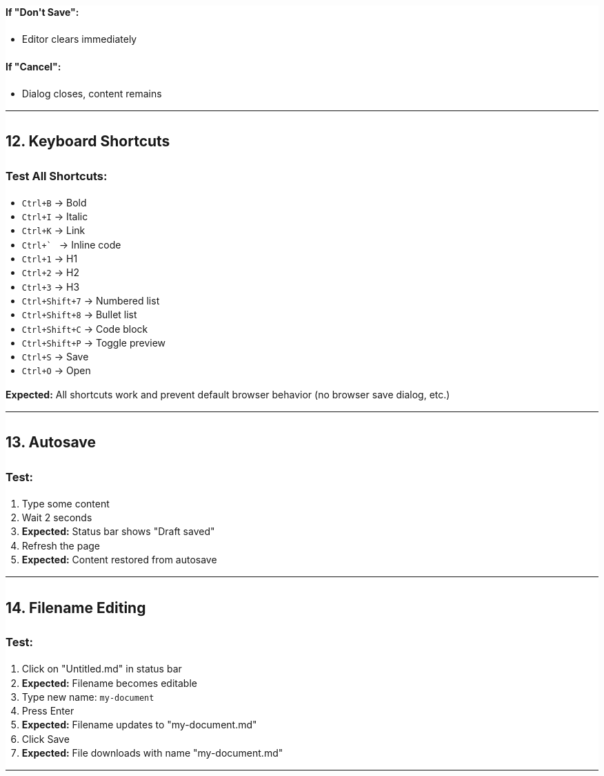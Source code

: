 #### If "Don't Save":
- Editor clears immediately

#### If "Cancel":
- Dialog closes, content remains

---

## 12. Keyboard Shortcuts

### Test All Shortcuts:
- `Ctrl+B` → Bold
- `Ctrl+I` → Italic
- `Ctrl+K` → Link
- ``Ctrl+` `` → Inline code
- `Ctrl+1` → H1
- `Ctrl+2` → H2
- `Ctrl+3` → H3
- `Ctrl+Shift+7` → Numbered list
- `Ctrl+Shift+8` → Bullet list
- `Ctrl+Shift+C` → Code block
- `Ctrl+Shift+P` → Toggle preview
- `Ctrl+S` → Save
- `Ctrl+O` → Open

**Expected:** All shortcuts work and prevent default browser behavior (no browser save dialog, etc.)

---

## 13. Autosave

### Test:
1. Type some content
2. Wait 2 seconds
3. **Expected:** Status bar shows "Draft saved"
4. Refresh the page
5. **Expected:** Content restored from autosave

---

## 14. Filename Editing

### Test:
1. Click on "Untitled.md" in status bar
2. **Expected:** Filename becomes editable
3. Type new name: `my-document`
4. Press Enter
5. **Expected:** Filename updates to "my-document.md"
6. Click Save
7. **Expected:** File downloads with name "my-document.md"

---